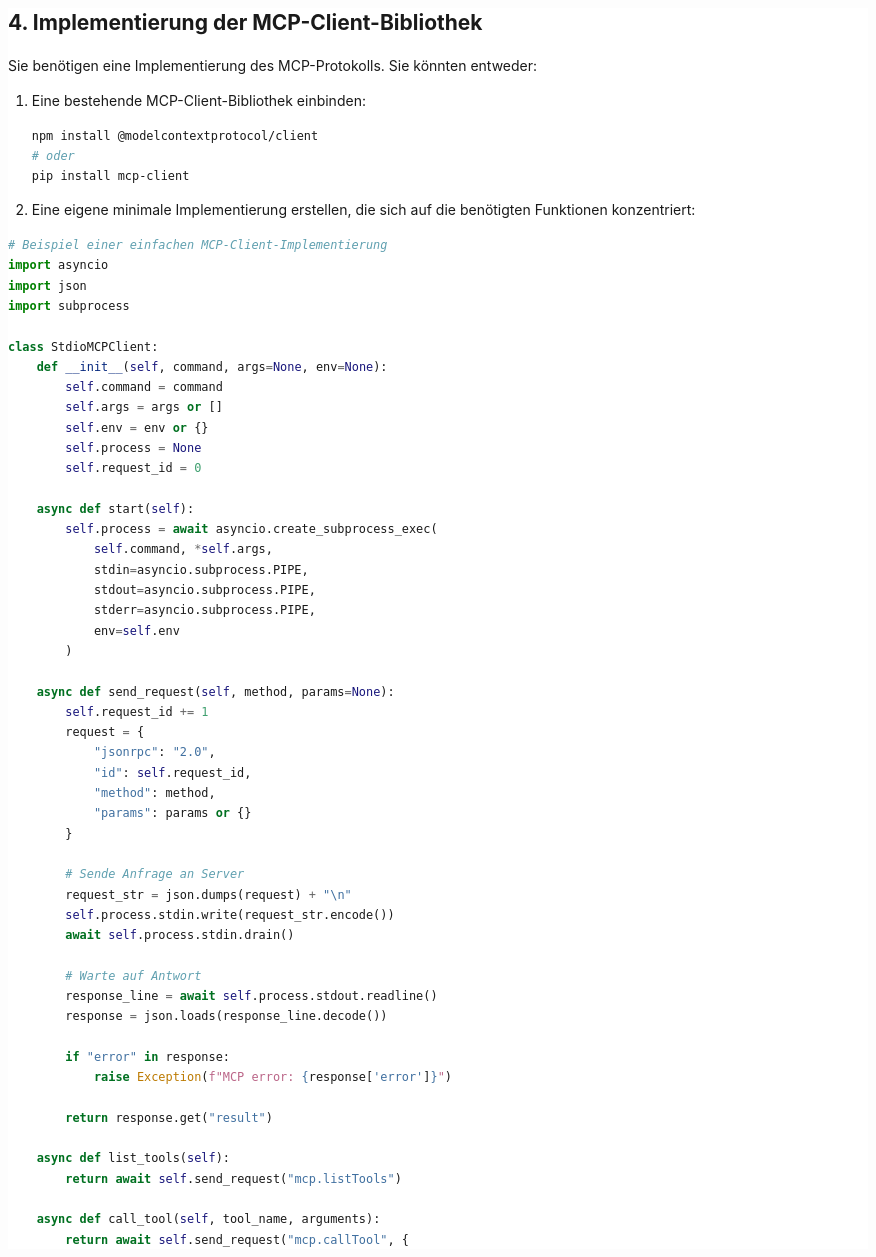 ## 4. Implementierung der MCP-Client-Bibliothek

Sie benötigen eine Implementierung des MCP-Protokolls. Sie könnten entweder:

1. Eine bestehende MCP-Client-Bibliothek einbinden:
   ```bash
   npm install @modelcontextprotocol/client
   # oder
   pip install mcp-client
   ```

2. Eine eigene minimale Implementierung erstellen, die sich auf die benötigten Funktionen konzentriert:

```python
# Beispiel einer einfachen MCP-Client-Implementierung
import asyncio
import json
import subprocess

class StdioMCPClient:
    def __init__(self, command, args=None, env=None):
        self.command = command
        self.args = args or []
        self.env = env or {}
        self.process = None
        self.request_id = 0
        
    async def start(self):
        self.process = await asyncio.create_subprocess_exec(
            self.command, *self.args,
            stdin=asyncio.subprocess.PIPE,
            stdout=asyncio.subprocess.PIPE,
            stderr=asyncio.subprocess.PIPE,
            env=self.env
        )
        
    async def send_request(self, method, params=None):
        self.request_id += 1
        request = {
            "jsonrpc": "2.0",
            "id": self.request_id,
            "method": method,
            "params": params or {}
        }
        
        # Sende Anfrage an Server
        request_str = json.dumps(request) + "\n"
        self.process.stdin.write(request_str.encode())
        await self.process.stdin.drain()
        
        # Warte auf Antwort
        response_line = await self.process.stdout.readline()
        response = json.loads(response_line.decode())
        
        if "error" in response:
            raise Exception(f"MCP error: {response['error']}")
            
        return response.get("result")
        
    async def list_tools(self):
        return await self.send_request("mcp.listTools")
        
    async def call_tool(self, tool_name, arguments):
        return await self.send_request("mcp.callTool", {
```